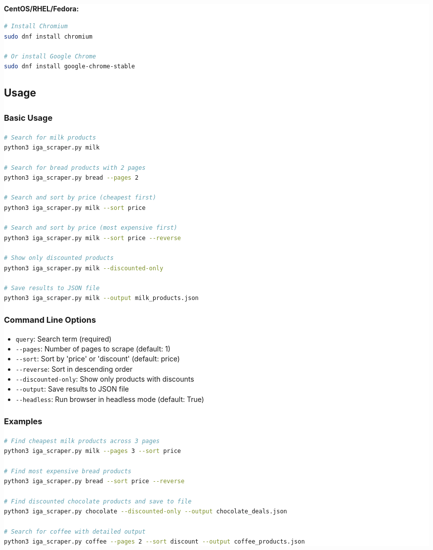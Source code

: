 **CentOS/RHEL/Fedora:**
```bash
# Install Chromium
sudo dnf install chromium

# Or install Google Chrome
sudo dnf install google-chrome-stable
```

## Usage

### Basic Usage

```bash
# Search for milk products
python3 iga_scraper.py milk

# Search for bread products with 2 pages
python3 iga_scraper.py bread --pages 2

# Search and sort by price (cheapest first)
python3 iga_scraper.py milk --sort price

# Search and sort by price (most expensive first)
python3 iga_scraper.py milk --sort price --reverse

# Show only discounted products
python3 iga_scraper.py milk --discounted-only

# Save results to JSON file
python3 iga_scraper.py milk --output milk_products.json
```

### Command Line Options

- `query`: Search term (required)
- `--pages`: Number of pages to scrape (default: 1)
- `--sort`: Sort by 'price' or 'discount' (default: price)
- `--reverse`: Sort in descending order
- `--discounted-only`: Show only products with discounts
- `--output`: Save results to JSON file
- `--headless`: Run browser in headless mode (default: True)

### Examples

```bash
# Find cheapest milk products across 3 pages
python3 iga_scraper.py milk --pages 3 --sort price

# Find most expensive bread products
python3 iga_scraper.py bread --sort price --reverse

# Find discounted chocolate products and save to file
python3 iga_scraper.py chocolate --discounted-only --output chocolate_deals.json

# Search for coffee with detailed output
python3 iga_scraper.py coffee --pages 2 --sort discount --output coffee_products.json
```
